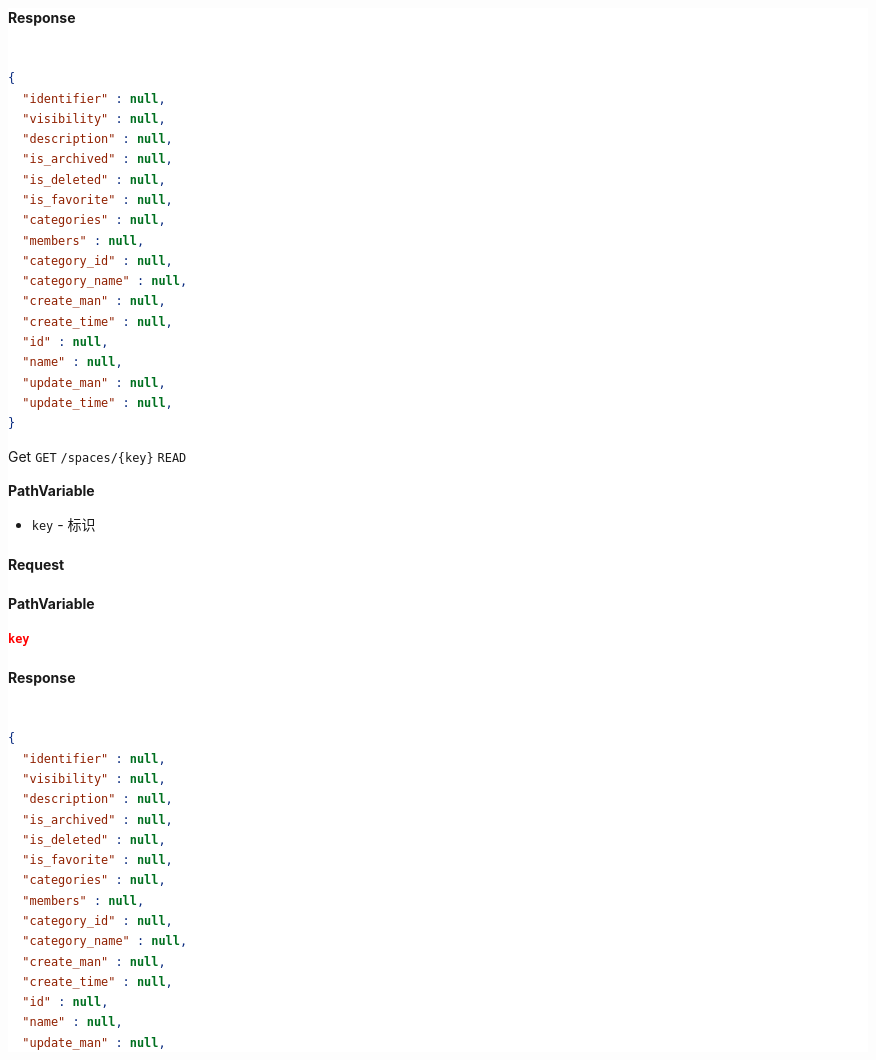 
#### **Response**
```json

{
  "identifier" : null,
  "visibility" : null,
  "description" : null,
  "is_archived" : null,
  "is_deleted" : null,
  "is_favorite" : null,
  "categories" : null,
  "members" : null,
  "category_id" : null,
  "category_name" : null,
  "create_man" : null,
  "create_time" : null,
  "id" : null,
  "name" : null,
  "update_man" : null,
  "update_time" : null,
}


```





Get `GET` `/spaces/{key}` <i class="fa fa-key"></i>`READ`


<p class="panel-title"><b>PathVariable</b></p>

 * `key` - 标识








#### **Request**
<p class="panel-title"><b>PathVariable</b></p>

```json
key
```




#### **Response**
```json

{
  "identifier" : null,
  "visibility" : null,
  "description" : null,
  "is_archived" : null,
  "is_deleted" : null,
  "is_favorite" : null,
  "categories" : null,
  "members" : null,
  "category_id" : null,
  "category_name" : null,
  "create_man" : null,
  "create_time" : null,
  "id" : null,
  "name" : null,
  "update_man" : null,
```